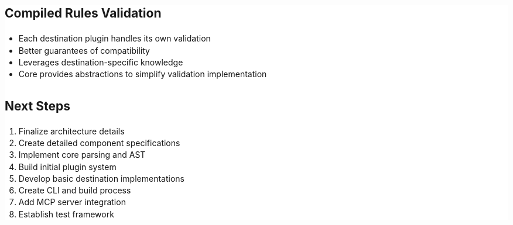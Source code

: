 ## Compiled Rules Validation

- Each destination plugin handles its own validation
- Better guarantees of compatibility
- Leverages destination-specific knowledge
- Core provides abstractions to simplify validation implementation

## Next Steps

1. Finalize architecture details
2. Create detailed component specifications
3. Implement core parsing and AST
4. Build initial plugin system
5. Develop basic destination implementations
6. Create CLI and build process
7. Add MCP server integration
8. Establish test framework